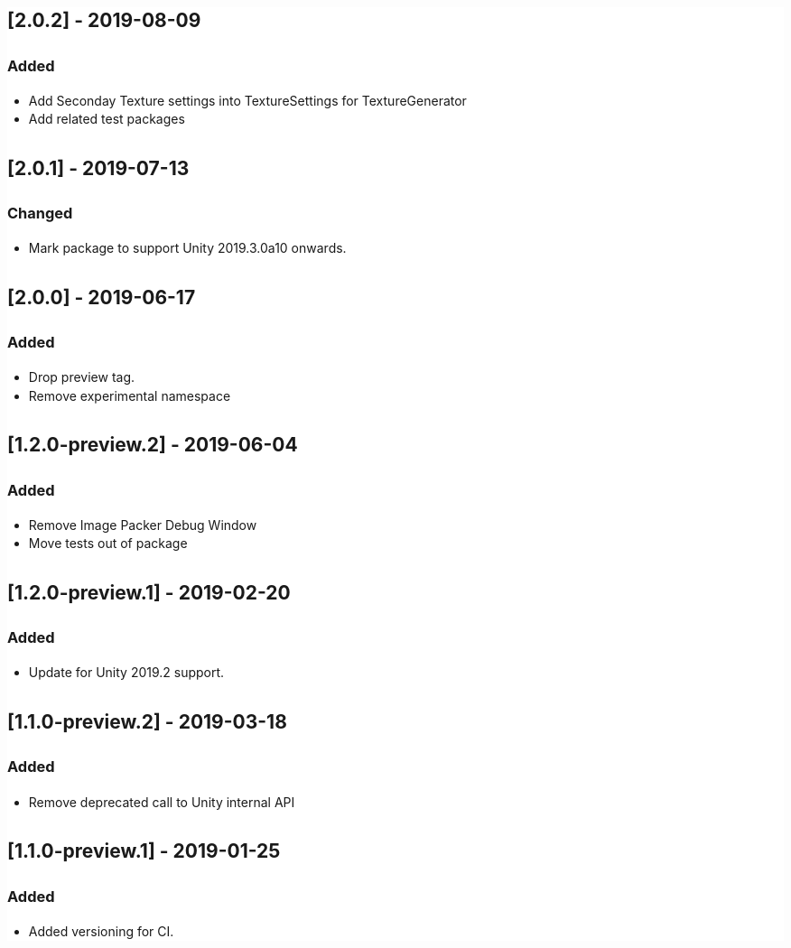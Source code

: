 ## [2.0.2] - 2019-08-09
### Added
- Add Seconday Texture settings into TextureSettings for TextureGenerator
- Add related test packages

## [2.0.1] - 2019-07-13
### Changed
- Mark package to support Unity 2019.3.0a10 onwards.

## [2.0.0] - 2019-06-17
### Added
- Drop preview tag.
- Remove experimental namespace

## [1.2.0-preview.2] - 2019-06-04
### Added
- Remove Image Packer Debug Window
- Move tests out of package

## [1.2.0-preview.1] - 2019-02-20
### Added
- Update for Unity 2019.2 support.

## [1.1.0-preview.2] - 2019-03-18
### Added
- Remove deprecated call to Unity internal API

## [1.1.0-preview.1] - 2019-01-25
### Added
- Added versioning for CI.
